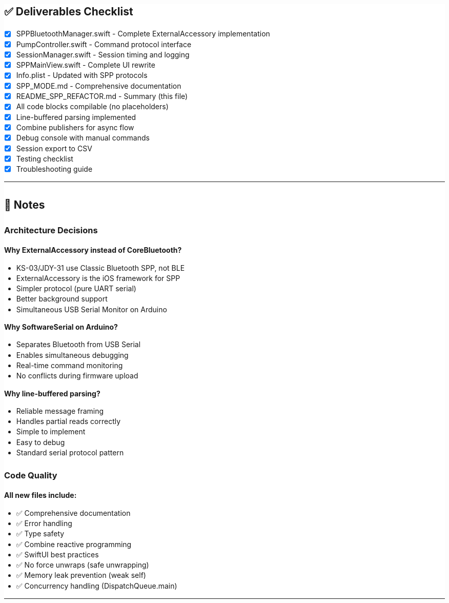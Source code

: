 
## ✅ Deliverables Checklist

- [x] SPPBluetoothManager.swift - Complete ExternalAccessory implementation
- [x] PumpController.swift - Command protocol interface
- [x] SessionManager.swift - Session timing and logging
- [x] SPPMainView.swift - Complete UI rewrite
- [x] Info.plist - Updated with SPP protocols
- [x] SPP_MODE.md - Comprehensive documentation
- [x] README_SPP_REFACTOR.md - Summary (this file)
- [x] All code blocks compilable (no placeholders)
- [x] Line-buffered parsing implemented
- [x] Combine publishers for async flow
- [x] Debug console with manual commands
- [x] Session export to CSV
- [x] Testing checklist
- [x] Troubleshooting guide

---

## 📝 Notes

### Architecture Decisions

**Why ExternalAccessory instead of CoreBluetooth?**
- KS-03/JDY-31 use Classic Bluetooth SPP, not BLE
- ExternalAccessory is the iOS framework for SPP
- Simpler protocol (pure UART serial)
- Better background support
- Simultaneous USB Serial Monitor on Arduino

**Why SoftwareSerial on Arduino?**
- Separates Bluetooth from USB Serial
- Enables simultaneous debugging
- Real-time command monitoring
- No conflicts during firmware upload

**Why line-buffered parsing?**
- Reliable message framing
- Handles partial reads correctly
- Simple to implement
- Easy to debug
- Standard serial protocol pattern

### Code Quality

**All new files include:**
- ✅ Comprehensive documentation
- ✅ Error handling
- ✅ Type safety
- ✅ Combine reactive programming
- ✅ SwiftUI best practices
- ✅ No force unwraps (safe unwrapping)
- ✅ Memory leak prevention (weak self)
- ✅ Concurrency handling (DispatchQueue.main)

---